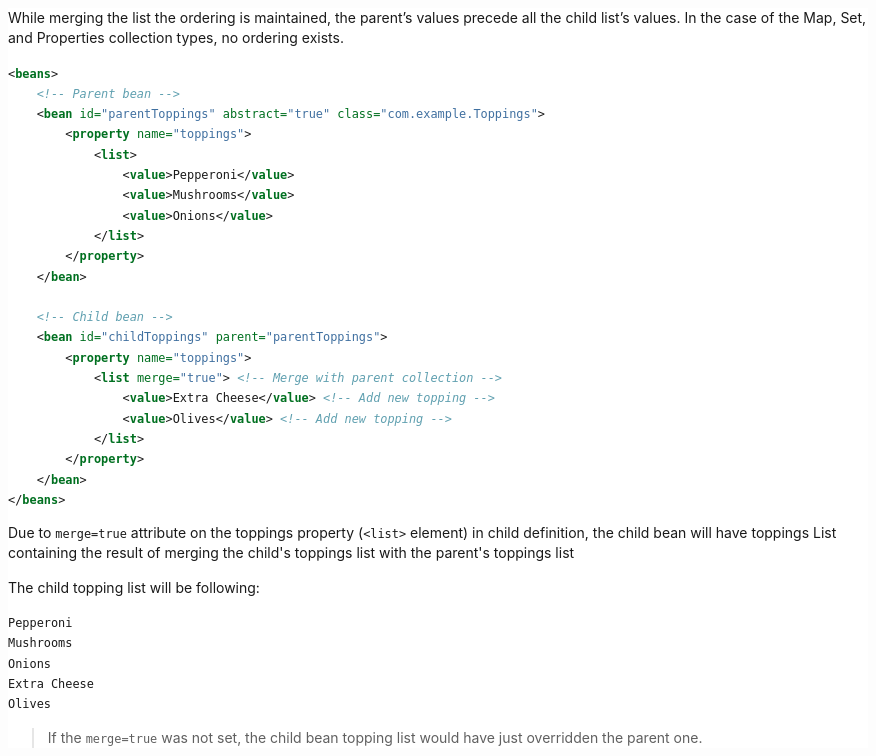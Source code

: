 While merging the list the ordering is maintained, the parent’s values precede all the child list’s values. 
In the case of the Map, Set, and Properties collection types, no ordering exists.

```xml
<beans>
    <!-- Parent bean -->
    <bean id="parentToppings" abstract="true" class="com.example.Toppings">
        <property name="toppings">
            <list>
                <value>Pepperoni</value>
                <value>Mushrooms</value>
                <value>Onions</value>
            </list>
        </property>
    </bean>

    <!-- Child bean -->
    <bean id="childToppings" parent="parentToppings">
        <property name="toppings">
            <list merge="true"> <!-- Merge with parent collection -->
                <value>Extra Cheese</value> <!-- Add new topping -->
                <value>Olives</value> <!-- Add new topping -->
            </list>
        </property>
    </bean>
</beans>

```
Due to `merge=true` attribute on the toppings property (`<list>` element) in child definition,
the child bean will have toppings List containing the result of merging the child's toppings list with the parent's toppings list

The child topping list will be following:
```shell
Pepperoni
Mushrooms
Onions
Extra Cheese
Olives
```
> If the `merge=true` was not set, the child bean topping list would have just overridden the parent one.